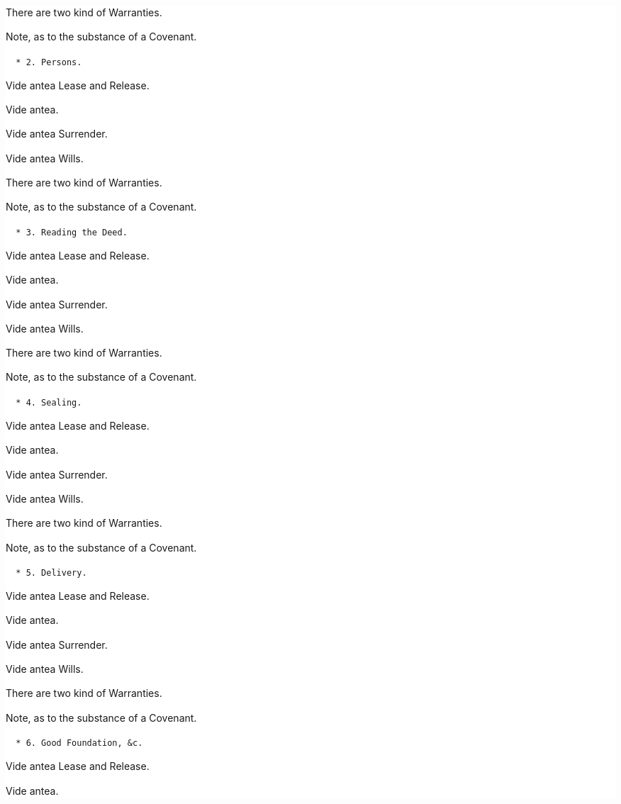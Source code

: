 There are two kind of Warranties.

Note, as to the substance of a Covenant.

      * 2. Persons.

Vide antea Lease and Release.

Vide antea.

Vide antea Surrender.

Vide antea Wills.

There are two kind of Warranties.

Note, as to the substance of a Covenant.

      * 3. Reading the Deed.

Vide antea Lease and Release.

Vide antea.

Vide antea Surrender.

Vide antea Wills.

There are two kind of Warranties.

Note, as to the substance of a Covenant.

      * 4. Sealing.

Vide antea Lease and Release.

Vide antea.

Vide antea Surrender.

Vide antea Wills.

There are two kind of Warranties.

Note, as to the substance of a Covenant.

      * 5. Delivery.

Vide antea Lease and Release.

Vide antea.

Vide antea Surrender.

Vide antea Wills.

There are two kind of Warranties.

Note, as to the substance of a Covenant.

      * 6. Good Foundation, &c.

Vide antea Lease and Release.

Vide antea.

